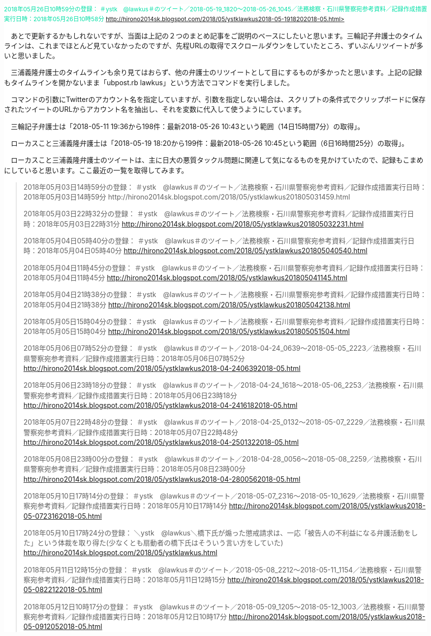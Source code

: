 <span style="color: #01DFA5; font-size: 12px;">2018年05月26日10時59分の登録： ＃ystk　@lawkus＃のツイート／2018-05-19_1820〜2018-05-26_1045／法務検察・石川県警察宛参考資料／記録作成措置実行日時：2018年05月26日10時58分 http://hirono2014sk.blogspot.com/2018/05/ystklawkus2018-05-1918202018-05.html></span>

　あとで更新するかもしれないですが、当面は上記の２つのまとめ記事をご説明のベースにしたいと思います。三輪記子弁護士のタイムラインは、これまでほとんど見ていなかったのですが、先程URLの取得でスクロールダウンをしていたところ、ずいぶんリツイートが多いと思いました。

　三浦義隆弁護士のタイムラインも余り見てはおらず、他の弁護士のリツイートとして目にするものが多かったと思います。上記の記録もタイムラインを開かないまま「ubpost.rb lawkus」という方法でコマンドを実行しました。

　コマンドの引数にTwitterのアカウント名を指定していますが、引数を指定しない場合は、スクリプトの条件式でクリップボードに保存されたツイートのURLからアカウント名を抽出し、それを変数に代入して使うようにしています。

　三輪記子弁護士は「2018-05-11 19:36から198件：最新2018-05-26 10:43という範囲（14日15時間7分）の取得」。

　ローカスこと三浦義隆弁護士は「2018-05-19 18:20から199件：最新2018-05-26 10:45という範囲（6日16時間25分）の取得」。

　ローカスこと三浦義隆弁護士のツイートは、主に日大の悪質タックル問題に関連して気になるものを見かけていたので、記録もこまめにしていると思います。ここ最近の一覧を取得してみます。

<blockquote>
2018年05月03日14時59分の登録： ＃ystk　@lawkus＃のツイート／法務検察・石川県警察宛参考資料／記録作成措置実行日時：2018年05月03日14時59分 http://hirono2014sk.blogspot.com/2018/05/ystklawkus201805031459.html

2018年05月03日22時32分の登録： ＃ystk　@lawkus＃のツイート／法務検察・石川県警察宛参考資料／記録作成措置実行日時：2018年05月03日22時31分 http://hirono2014sk.blogspot.com/2018/05/ystklawkus201805032231.html

2018年05月04日05時40分の登録： ＃ystk　@lawkus＃のツイート／法務検察・石川県警察宛参考資料／記録作成措置実行日時：2018年05月04日05時40分 http://hirono2014sk.blogspot.com/2018/05/ystklawkus201805040540.html

2018年05月04日11時45分の登録： ＃ystk　@lawkus＃のツイート／法務検察・石川県警察宛参考資料／記録作成措置実行日時：2018年05月04日11時45分 http://hirono2014sk.blogspot.com/2018/05/ystklawkus201805041145.html

2018年05月04日21時38分の登録： ＃ystk　@lawkus＃のツイート／法務検察・石川県警察宛参考資料／記録作成措置実行日時：2018年05月04日21時38分 http://hirono2014sk.blogspot.com/2018/05/ystklawkus201805042138.html

2018年05月05日15時04分の登録： ＃ystk　@lawkus＃のツイート／法務検察・石川県警察宛参考資料／記録作成措置実行日時：2018年05月05日15時04分 http://hirono2014sk.blogspot.com/2018/05/ystklawkus201805051504.html

2018年05月06日07時52分の登録： ＃ystk　@lawkus＃のツイート／2018-04-24_0639〜2018-05-05_2223／法務検察・石川県警察宛参考資料／記録作成措置実行日時：2018年05月06日07時52分 http://hirono2014sk.blogspot.com/2018/05/ystklawkus2018-04-2406392018-05.html

2018年05月06日23時18分の登録： ＃ystk　@lawkus＃のツイート／2018-04-24_1618〜2018-05-06_2253／法務検察・石川県警察宛参考資料／記録作成措置実行日時：2018年05月06日23時18分 http://hirono2014sk.blogspot.com/2018/05/ystklawkus2018-04-2416182018-05.html

2018年05月07日22時48分の登録： ＃ystk　@lawkus＃のツイート／2018-04-25_0132〜2018-05-07_2229／法務検察・石川県警察宛参考資料／記録作成措置実行日時：2018年05月07日22時48分 http://hirono2014sk.blogspot.com/2018/05/ystklawkus2018-04-2501322018-05.html

2018年05月08日23時00分の登録： ＃ystk　@lawkus＃のツイート／2018-04-28_0056〜2018-05-08_2259／法務検察・石川県警察宛参考資料／記録作成措置実行日時：2018年05月08日23時00分 http://hirono2014sk.blogspot.com/2018/05/ystklawkus2018-04-2800562018-05.html

2018年05月10日17時14分の登録： ＃ystk　@lawkus＃のツイート／2018-05-07_2316〜2018-05-10_1629／法務検察・石川県警察宛参考資料／記録作成措置実行日時：2018年05月10日17時14分 http://hirono2014sk.blogspot.com/2018/05/ystklawkus2018-05-0723162018-05.html

2018年05月10日17時24分の登録： ＼ystk　@lawkus＼橋下氏が煽った懲戒請求は、一応「被告人の不利益になる弁護活動をした」という体裁を取り得た(少なくとも扇動者の橋下氏はそういう言い方をしていた) http://hirono2014sk.blogspot.com/2018/05/ystklawkus.html

2018年05月11日12時15分の登録： ＃ystk　@lawkus＃のツイート／2018-05-08_2212〜2018-05-11_1154／法務検察・石川県警察宛参考資料／記録作成措置実行日時：2018年05月11日12時15分 http://hirono2014sk.blogspot.com/2018/05/ystklawkus2018-05-0822122018-05.html

2018年05月12日10時17分の登録： ＃ystk　@lawkus＃のツイート／2018-05-09_1205〜2018-05-12_1003／法務検察・石川県警察宛参考資料／記録作成措置実行日時：2018年05月12日10時17分 http://hirono2014sk.blogspot.com/2018/05/ystklawkus2018-05-0912052018-05.html

